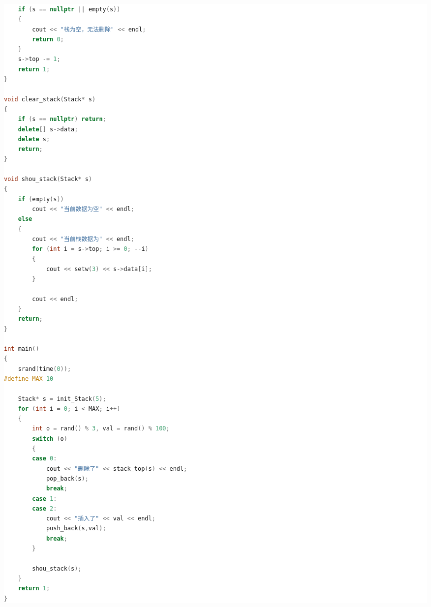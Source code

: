 ```c++
	if (s == nullptr || empty(s))
	{
		cout << "栈为空，无法删除" << endl;
		return 0;
	}
	s->top -= 1;
	return 1;
}

void clear_stack(Stack* s)
{
	if (s == nullptr) return;
	delete[] s->data;
	delete s;
	return;
}

void shou_stack(Stack* s)
{
	if (empty(s))
		cout << "当前数据为空" << endl;
	else
	{
		cout << "当前栈数据为" << endl;
		for (int i = s->top; i >= 0; --i)
		{
			cout << setw(3) << s->data[i];
		}

		cout << endl;
	}
	return;
}

int main()
{
	srand(time(0));
#define MAX 10

	Stack* s = init_Stack(5);
	for (int i = 0; i < MAX; i++)
	{
		int o = rand() % 3, val = rand() % 100;
		switch (o)
		{
		case 0: 
			cout << "删除了" << stack_top(s) << endl;
			pop_back(s);
			break;
		case 1:
		case 2:
			cout << "插入了" << val << endl;
			push_back(s,val);
			break;
		}

		shou_stack(s);
	}
	return 1;
}
```
